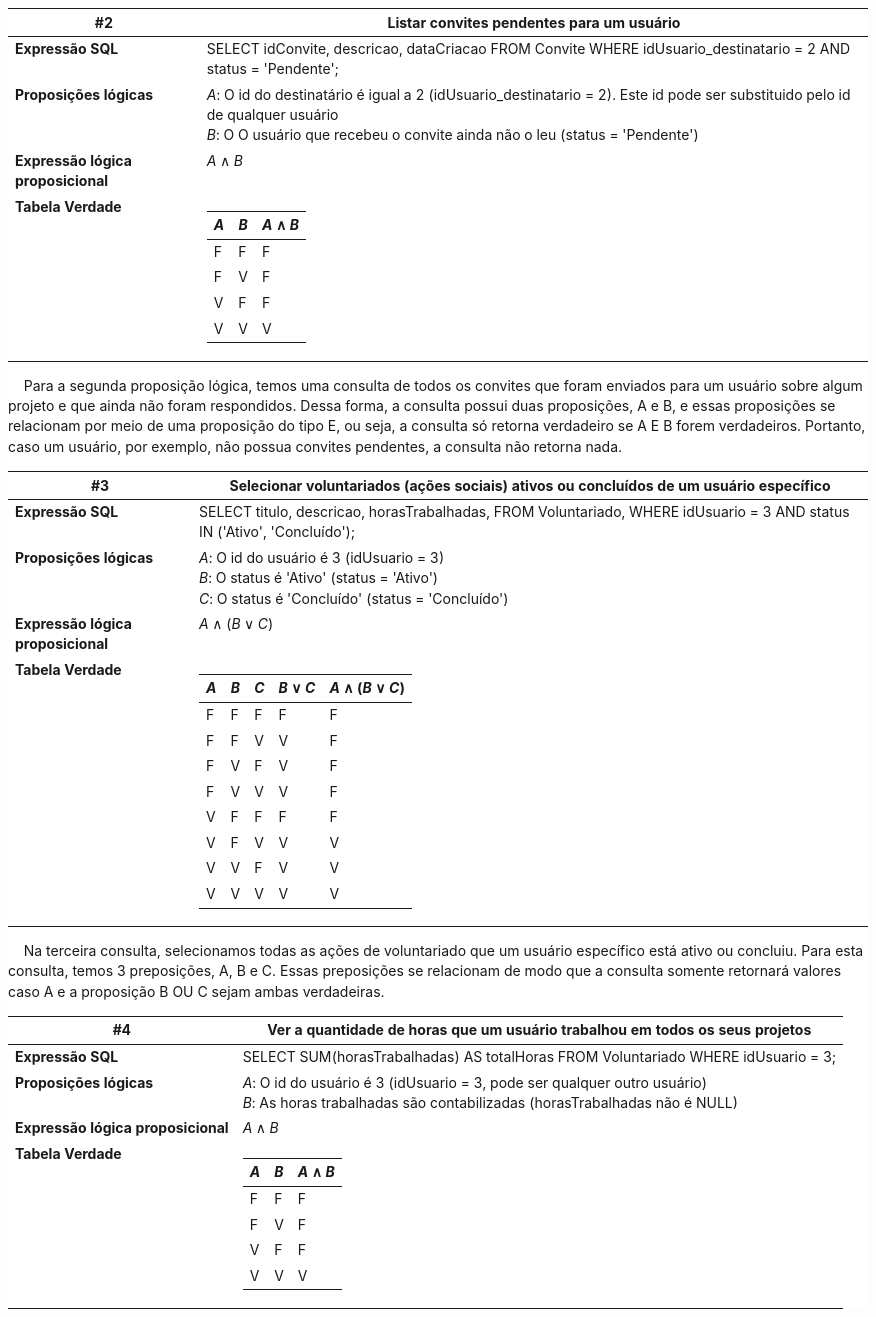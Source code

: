 #2 | Listar convites pendentes para um usuário
--- | ---
**Expressão SQL** | SELECT idConvite, descricao, dataCriacao FROM Convite WHERE idUsuario_destinatario = 2 AND status = 'Pendente';
**Proposições lógicas** | $A$: O id do destinatário é igual a 2 (idUsuario_destinatario = 2). Este id pode ser substituido pelo id de qualquer usuário <br> $B$: O O usuário que recebeu o convite ainda não o leu (status = 'Pendente')
**Expressão lógica proposicional** | $A \land B$
**Tabela Verdade** | <table> <thead> <tr> <th>$A$</th> <th>$B$</th> <th>$A \land B$</th> </tr> </thead> <tbody> <tr> <td>F</td> <td>F</td> <td>F</td> </tr> <tr> <td>F</td> <td>V</td> <td>F</td> </tr> <tr> <td>V</td> <td>F</td> <td>F</td> </tr> <tr> <td>V</td> <td>V</td> <td>V</td> </tr> </tbody> </table>


&nbsp;&nbsp;&nbsp;&nbsp;Para a segunda proposição lógica, temos uma consulta de todos os convites que foram enviados para um usuário sobre algum projeto e que ainda não foram respondidos. Dessa forma, a consulta possui duas proposições, A e B, e essas proposições se relacionam por meio de uma proposição do tipo E, ou seja, a consulta só retorna verdadeiro se A E B forem verdadeiros. Portanto, caso um usuário, por exemplo, não possua convites pendentes, a consulta não retorna nada. 
<br>

#3 | Selecionar voluntariados (ações sociais) ativos ou concluídos de um usuário específico
--- | ---
**Expressão SQL** | SELECT titulo, descricao, horasTrabalhadas, FROM Voluntariado, WHERE idUsuario = 3 AND status IN ('Ativo', 'Concluído');
**Proposições lógicas** |  $A$: O id do usuário é 3 (idUsuario = 3) <br> $B$: O status é 'Ativo' (status = 'Ativo') <br> $C$: O status é 'Concluído' (status = 'Concluído')
**Expressão lógica proposicional** | $A \land (B \lor C)$
**Tabela Verdade** | <table> <thead> <tr> <th>$A$</th> <th>$B$</th> <th>$C$</th> <th>$B \lor C$</th> <th>$A \land (B \lor C)$</th> </tr> </thead> <tbody> <tr> <td>F</td> <td>F</td> <td>F</td> <td>F</td> <td>F</td> </tr> <tr> <td>F</td> <td>F</td> <td>V</td> <td>V</td> <td>F</td> </tr> <tr> <td>F</td> <td>V</td> <td>F</td> <td>V</td> <td>F</td> </tr> <tr> <td>F</td> <td>V</td> <td>V</td> <td>V</td> <td>F</td> </tr> <tr> <td>V</td> <td>F</td> <td>F</td> <td>F</td> <td>F</td> </tr> <tr> <td>V</td> <td>F</td> <td>V</td> <td>V</td> <td>V</td> </tr> <tr> <td>V</td> <td>V</td> <td>F</td> <td>V</td> <td>V</td> </tr> <tr> <td>V</td> <td>V</td> <td>V</td> <td>V</td> <td>V</td> </tr> </tbody> </table>


&nbsp;&nbsp;&nbsp;&nbsp;Na terceira consulta, selecionamos todas as ações de voluntariado que um usuário específico está ativo ou concluiu. Para esta consulta, temos 3 preposições, A, B e C. Essas preposições se relacionam de modo que a consulta somente retornará valores caso A e a proposição B OU C sejam ambas verdadeiras.
<br>

#4 | Ver a quantidade de horas que um usuário trabalhou em todos os seus projetos
--- | ---
**Expressão SQL** | SELECT SUM(horasTrabalhadas) AS totalHoras FROM Voluntariado WHERE idUsuario = 3;
**Proposições lógicas** |  $A$: O id do usuário é 3 (idUsuario = 3, pode ser qualquer outro usuário) <br> $B$: As horas trabalhadas são contabilizadas (horasTrabalhadas não é NULL)
**Expressão lógica proposicional** | $A \land B$
**Tabela Verdade** | <table> <thead> <tr> <th>$A$</th> <th>$B$</th> <th>$A \land B$</th> </tr> </thead> <tbody> <tr> <td>F</td> <td>F</td> <td>F</td> </tr> <tr> <td>F</td> <td>V</td> <td>F</td> </tr> <tr> <td>V</td> <td>F</td> <td>F</td> </tr> <tr> <td>V</td> <td>V</td> <td>V</td> </tr> </tbody> </table>
